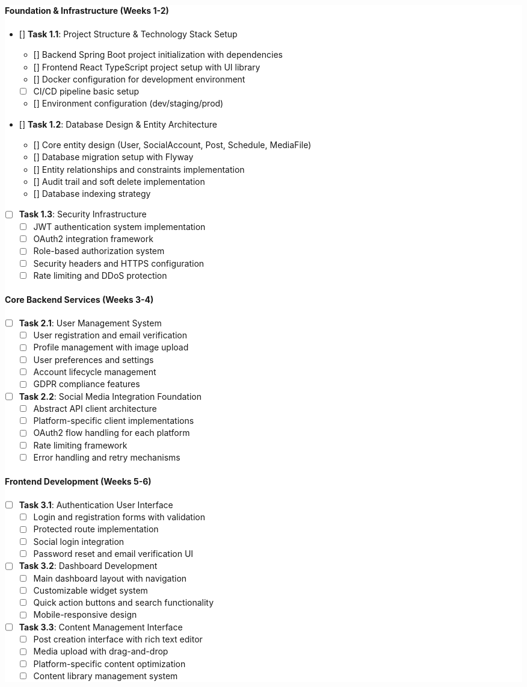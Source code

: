 #### Foundation & Infrastructure (Weeks 1-2)
- [] **Task 1.1**: Project Structure & Technology Stack Setup
  - [] Backend Spring Boot project initialization with dependencies
  - [] Frontend React TypeScript project setup with UI library
  - [] Docker configuration for development environment
  - [ ] CI/CD pipeline basic setup
  - [] Environment configuration (dev/staging/prod)

- [] **Task 1.2**: Database Design & Entity Architecture
  - [] Core entity design (User, SocialAccount, Post, Schedule, MediaFile)
  - [] Database migration setup with Flyway
  - [] Entity relationships and constraints implementation
  - [] Audit trail and soft delete implementation
  - [] Database indexing strategy

- [ ] **Task 1.3**: Security Infrastructure
  - [ ] JWT authentication system implementation
  - [ ] OAuth2 integration framework
  - [ ] Role-based authorization system
  - [ ] Security headers and HTTPS configuration
  - [ ] Rate limiting and DDoS protection

#### Core Backend Services (Weeks 3-4)
- [ ] **Task 2.1**: User Management System
  - [ ] User registration and email verification
  - [ ] Profile management with image upload
  - [ ] User preferences and settings
  - [ ] Account lifecycle management
  - [ ] GDPR compliance features

- [ ] **Task 2.2**: Social Media Integration Foundation
  - [ ] Abstract API client architecture
  - [ ] Platform-specific client implementations
  - [ ] OAuth2 flow handling for each platform
  - [ ] Rate limiting framework
  - [ ] Error handling and retry mechanisms

#### Frontend Development (Weeks 5-6)
- [ ] **Task 3.1**: Authentication User Interface
  - [ ] Login and registration forms with validation
  - [ ] Protected route implementation
  - [ ] Social login integration
  - [ ] Password reset and email verification UI

- [ ] **Task 3.2**: Dashboard Development
  - [ ] Main dashboard layout with navigation
  - [ ] Customizable widget system
  - [ ] Quick action buttons and search functionality
  - [ ] Mobile-responsive design

- [ ] **Task 3.3**: Content Management Interface
  - [ ] Post creation interface with rich text editor
  - [ ] Media upload with drag-and-drop
  - [ ] Platform-specific content optimization
  - [ ] Content library management system
